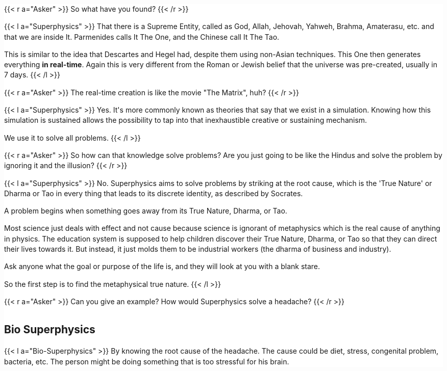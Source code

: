 {{< r a="Asker" >}}
So what have you found?
{{< /r >}}

{{< l a="Superphysics" >}}
That there is a Supreme Entity, called as God, Allah, Jehovah, Yahweh, Brahma, Amaterasu, etc. and that we are inside It. Parmenides calls It The One, and the Chinese call It The Tao.

This is similar to the idea that Descartes and Hegel had, despite them using non-Asian techniques. This One then generates everything **in real-time**. Again this is very different from the Roman or Jewish belief that the universe was pre-created, usually in 7 days.
{{< /l >}}

{{< r a="Asker" >}}
The real-time creation is like the movie "The Matrix", huh?
{{< /r >}}

{{< l a="Superphysics" >}}
Yes. It's more commonly known as theories that say that we exist in a simulation. Knowing how this simulation is sustained allows the possibility to tap into that inexhaustible creative or sustaining mechanism. 

We use it to solve all problems. 
{{< /l >}}

{{< r a="Asker" >}}
So how can that knowledge solve problems? Are you just going to be like the Hindus and solve the problem by ignoring it and the illusion?
{{< /r >}}

{{< l a="Superphysics" >}}
No. Superphysics aims to solve problems by striking at the root cause, which is the 'True Nature' or Dharma or Tao in every thing that leads to its discrete identity, as described by Socrates. 

A problem begins when something goes away from its True Nature, Dharma, or Tao.

Most science just deals with effect and not cause because science is ignorant of metaphysics which is the real cause of anything in physics. The education system is supposed to help children discover their True Nature, Dharma, or Tao so that they can direct their lives towards it. But instead, it just molds them to be industrial workers (the dharma of business and industry). 

Ask anyone what the goal or purpose of the life is, and they will look at you with a blank stare. 

So the first step is to find the metaphysical true nature.
{{< /l >}}

{{< r a="Asker" >}}
Can you give an example? How would Superphysics solve a headache?
{{< /r >}}


## Bio Superphysics

{{< l a="Bio-Superphysics" >}}
By knowing the root cause of the headache. The cause could be diet, stress, congenital problem, bacteria, etc. The person might be doing something that is too stressful for his brain. 
